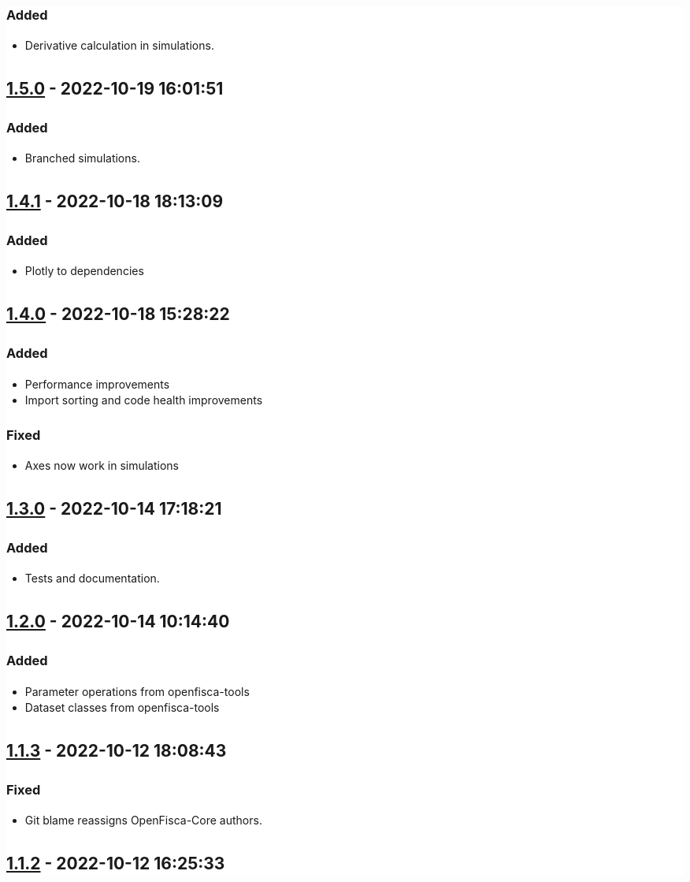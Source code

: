 ### Added

- Derivative calculation in simulations.

## [1.5.0] - 2022-10-19 16:01:51

### Added

- Branched simulations.

## [1.4.1] - 2022-10-18 18:13:09

### Added

- Plotly to dependencies

## [1.4.0] - 2022-10-18 15:28:22

### Added

- Performance improvements
- Import sorting and code health improvements

### Fixed

- Axes now work in simulations

## [1.3.0] - 2022-10-14 17:18:21

### Added

- Tests and documentation.

## [1.2.0] - 2022-10-14 10:14:40

### Added

- Parameter operations from openfisca-tools
- Dataset classes from openfisca-tools

## [1.1.3] - 2022-10-12 18:08:43

### Fixed

- Git blame reassigns OpenFisca-Core authors.

## [1.1.2] - 2022-10-12 16:25:33


[3.0.0]: https://github.com/PolicyEngine/policyengine-core/compare/2.23.1...3.0.0
[2.23.1]: https://github.com/PolicyEngine/policyengine-core/compare/2.23.0...2.23.1
[2.23.0]: https://github.com/PolicyEngine/policyengine-core/compare/2.22.0...2.23.0
[2.22.0]: https://github.com/PolicyEngine/policyengine-core/compare/2.21.8...2.22.0
[2.21.8]: https://github.com/PolicyEngine/policyengine-core/compare/2.21.7...2.21.8
[2.21.7]: https://github.com/PolicyEngine/policyengine-core/compare/2.21.6...2.21.7
[2.21.6]: https://github.com/PolicyEngine/policyengine-core/compare/2.21.5...2.21.6
[2.21.5]: https://github.com/PolicyEngine/policyengine-core/compare/2.21.4...2.21.5
[2.21.4]: https://github.com/PolicyEngine/policyengine-core/compare/2.21.3...2.21.4
[2.21.3]: https://github.com/PolicyEngine/policyengine-core/compare/2.21.2...2.21.3
[2.21.2]: https://github.com/PolicyEngine/policyengine-core/compare/2.21.1...2.21.2
[2.21.1]: https://github.com/PolicyEngine/policyengine-core/compare/2.21.0...2.21.1
[2.21.0]: https://github.com/PolicyEngine/policyengine-core/compare/2.20.0...2.21.0
[2.20.0]: https://github.com/PolicyEngine/policyengine-core/compare/2.19.2...2.20.0
[2.19.2]: https://github.com/PolicyEngine/policyengine-core/compare/2.19.1...2.19.2
[2.19.1]: https://github.com/PolicyEngine/policyengine-core/compare/2.19.0...2.19.1
[2.19.0]: https://github.com/PolicyEngine/policyengine-core/compare/2.18.0...2.19.0
[2.18.0]: https://github.com/PolicyEngine/policyengine-core/compare/2.17.1...2.18.0
[2.17.1]: https://github.com/PolicyEngine/policyengine-core/compare/2.17.0...2.17.1
[2.17.0]: https://github.com/PolicyEngine/policyengine-core/compare/2.16.1...2.17.0
[2.16.1]: https://github.com/PolicyEngine/policyengine-core/compare/2.16.0...2.16.1
[2.16.0]: https://github.com/PolicyEngine/policyengine-core/compare/2.15.0...2.16.0
[2.15.0]: https://github.com/PolicyEngine/policyengine-core/compare/2.14.0...2.15.0
[2.14.0]: https://github.com/PolicyEngine/policyengine-core/compare/2.13.1...2.14.0
[2.13.1]: https://github.com/PolicyEngine/policyengine-core/compare/2.13.0...2.13.1
[2.13.0]: https://github.com/PolicyEngine/policyengine-core/compare/2.12.1...2.13.0
[2.12.1]: https://github.com/PolicyEngine/policyengine-core/compare/2.12.0...2.12.1
[2.12.0]: https://github.com/PolicyEngine/policyengine-core/compare/2.11.5...2.12.0
[2.11.5]: https://github.com/PolicyEngine/policyengine-core/compare/2.11.4...2.11.5
[2.11.4]: https://github.com/PolicyEngine/policyengine-core/compare/2.11.3...2.11.4
[2.11.3]: https://github.com/PolicyEngine/policyengine-core/compare/2.11.2...2.11.3
[2.11.2]: https://github.com/PolicyEngine/policyengine-core/compare/2.11.1...2.11.2
[2.11.1]: https://github.com/PolicyEngine/policyengine-core/compare/2.11.0...2.11.1
[2.11.0]: https://github.com/PolicyEngine/policyengine-core/compare/2.10.0...2.11.0
[2.10.0]: https://github.com/PolicyEngine/policyengine-core/compare/2.9.0...2.10.0
[2.9.0]: https://github.com/PolicyEngine/policyengine-core/compare/2.8.2...2.9.0
[2.8.2]: https://github.com/PolicyEngine/policyengine-core/compare/2.8.1...2.8.2
[2.8.1]: https://github.com/PolicyEngine/policyengine-core/compare/2.8.0...2.8.1
[2.8.0]: https://github.com/PolicyEngine/policyengine-core/compare/2.7.1...2.8.0
[2.7.1]: https://github.com/PolicyEngine/policyengine-core/compare/2.7.0...2.7.1
[2.7.0]: https://github.com/PolicyEngine/policyengine-core/compare/2.6.0...2.7.0
[2.6.0]: https://github.com/PolicyEngine/policyengine-core/compare/2.5.0...2.6.0
[2.5.0]: https://github.com/PolicyEngine/policyengine-core/compare/2.4.0...2.5.0
[2.4.0]: https://github.com/PolicyEngine/policyengine-core/compare/2.3.0...2.4.0
[2.3.0]: https://github.com/PolicyEngine/policyengine-core/compare/2.2.1...2.3.0
[2.2.1]: https://github.com/PolicyEngine/policyengine-core/compare/2.2.0...2.2.1
[2.2.0]: https://github.com/PolicyEngine/policyengine-core/compare/2.1.1...2.2.0
[2.1.1]: https://github.com/PolicyEngine/policyengine-core/compare/2.1.0...2.1.1
[2.1.0]: https://github.com/PolicyEngine/policyengine-core/compare/2.0.4...2.1.0
[2.0.4]: https://github.com/PolicyEngine/policyengine-core/compare/2.0.3...2.0.4
[2.0.3]: https://github.com/PolicyEngine/policyengine-core/compare/2.0.2...2.0.3
[2.0.2]: https://github.com/PolicyEngine/policyengine-core/compare/2.0.1...2.0.2
[2.0.1]: https://github.com/PolicyEngine/policyengine-core/compare/2.0.0...2.0.1
[2.0.0]: https://github.com/PolicyEngine/policyengine-core/compare/1.12.4...2.0.0
[1.12.4]: https://github.com/PolicyEngine/policyengine-core/compare/1.12.3...1.12.4
[1.12.3]: https://github.com/PolicyEngine/policyengine-core/compare/1.12.2...1.12.3
[1.12.2]: https://github.com/PolicyEngine/policyengine-core/compare/1.12.1...1.12.2
[1.12.1]: https://github.com/PolicyEngine/policyengine-core/compare/1.12.0...1.12.1
[1.12.0]: https://github.com/PolicyEngine/policyengine-core/compare/1.11.4...1.12.0
[1.11.4]: https://github.com/PolicyEngine/policyengine-core/compare/1.11.3...1.11.4
[1.11.3]: https://github.com/PolicyEngine/policyengine-core/compare/1.11.2...1.11.3
[1.11.2]: https://github.com/PolicyEngine/policyengine-core/compare/1.11.1...1.11.2
[1.11.1]: https://github.com/PolicyEngine/policyengine-core/compare/1.11.0...1.11.1
[1.11.0]: https://github.com/PolicyEngine/policyengine-core/compare/1.10.24...1.11.0
[1.10.24]: https://github.com/PolicyEngine/policyengine-core/compare/1.10.23...1.10.24
[1.10.23]: https://github.com/PolicyEngine/policyengine-core/compare/1.10.22...1.10.23
[1.10.22]: https://github.com/PolicyEngine/policyengine-core/compare/1.10.21...1.10.22
[1.10.21]: https://github.com/PolicyEngine/policyengine-core/compare/1.10.20...1.10.21
[1.10.20]: https://github.com/PolicyEngine/policyengine-core/compare/1.10.19...1.10.20
[1.10.19]: https://github.com/PolicyEngine/policyengine-core/compare/1.10.18...1.10.19
[1.10.18]: https://github.com/PolicyEngine/policyengine-core/compare/1.10.17...1.10.18
[1.10.17]: https://github.com/PolicyEngine/policyengine-core/compare/1.10.16...1.10.17
[1.10.16]: https://github.com/PolicyEngine/policyengine-core/compare/1.10.15...1.10.16
[1.10.15]: https://github.com/PolicyEngine/policyengine-core/compare/1.10.14...1.10.15
[1.10.14]: https://github.com/PolicyEngine/policyengine-core/compare/1.10.13...1.10.14
[1.10.13]: https://github.com/PolicyEngine/policyengine-core/compare/1.10.12...1.10.13
[1.10.12]: https://github.com/PolicyEngine/policyengine-core/compare/1.10.11...1.10.12
[1.10.11]: https://github.com/PolicyEngine/policyengine-core/compare/1.10.10...1.10.11
[1.10.10]: https://github.com/PolicyEngine/policyengine-core/compare/1.10.9...1.10.10
[1.10.9]: https://github.com/PolicyEngine/policyengine-core/compare/1.10.8...1.10.9
[1.10.8]: https://github.com/PolicyEngine/policyengine-core/compare/1.10.7...1.10.8
[1.10.7]: https://github.com/PolicyEngine/policyengine-core/compare/1.10.6...1.10.7
[1.10.6]: https://github.com/PolicyEngine/policyengine-core/compare/1.10.5...1.10.6
[1.10.5]: https://github.com/PolicyEngine/policyengine-core/compare/1.10.4...1.10.5
[1.10.4]: https://github.com/PolicyEngine/policyengine-core/compare/1.10.3...1.10.4
[1.10.3]: https://github.com/PolicyEngine/policyengine-core/compare/1.10.2...1.10.3
[1.10.2]: https://github.com/PolicyEngine/policyengine-core/compare/1.10.1...1.10.2
[1.10.1]: https://github.com/PolicyEngine/policyengine-core/compare/1.10.0...1.10.1
[1.10.0]: https://github.com/PolicyEngine/policyengine-core/compare/1.9.0...1.10.0
[1.9.0]: https://github.com/PolicyEngine/policyengine-core/compare/1.8.1...1.9.0
[1.8.1]: https://github.com/PolicyEngine/policyengine-core/compare/1.8.0...1.8.1
[1.8.0]: https://github.com/PolicyEngine/policyengine-core/compare/1.7.0...1.8.0
[1.7.0]: https://github.com/PolicyEngine/policyengine-core/compare/1.6.0...1.7.0
[1.6.0]: https://github.com/PolicyEngine/policyengine-core/compare/1.5.0...1.6.0
[1.5.0]: https://github.com/PolicyEngine/policyengine-core/compare/1.4.1...1.5.0
[1.4.1]: https://github.com/PolicyEngine/policyengine-core/compare/1.4.0...1.4.1
[1.4.0]: https://github.com/PolicyEngine/policyengine-core/compare/1.3.0...1.4.0
[1.3.0]: https://github.com/PolicyEngine/policyengine-core/compare/1.2.0...1.3.0
[1.2.0]: https://github.com/PolicyEngine/policyengine-core/compare/1.1.3...1.2.0
[1.1.3]: https://github.com/PolicyEngine/policyengine-core/compare/1.1.2...1.1.3
[1.1.2]: https://github.com/PolicyEngine/policyengine-core/compare/1.1.1...1.1.2
[1.1.1]: https://github.com/PolicyEngine/policyengine-core/compare/1.1.0...1.1.1
[1.1.0]: https://github.com/PolicyEngine/policyengine-core/compare/1.0.6...1.1.0
[1.0.6]: https://github.com/PolicyEngine/policyengine-core/compare/1.0.5...1.0.6
[1.0.5]: https://github.com/PolicyEngine/policyengine-core/compare/1.0.4...1.0.5
[1.0.4]: https://github.com/PolicyEngine/policyengine-core/compare/1.0.3...1.0.4
[1.0.3]: https://github.com/PolicyEngine/policyengine-core/compare/1.0.2...1.0.3
[1.0.2]: https://github.com/PolicyEngine/policyengine-core/compare/1.0.1...1.0.2
[1.0.1]: https://github.com/PolicyEngine/policyengine-core/compare/1.0.0...1.0.1
[1.0.0]: https://github.com/PolicyEngine/policyengine-core/compare/0.1.0...1.0.0